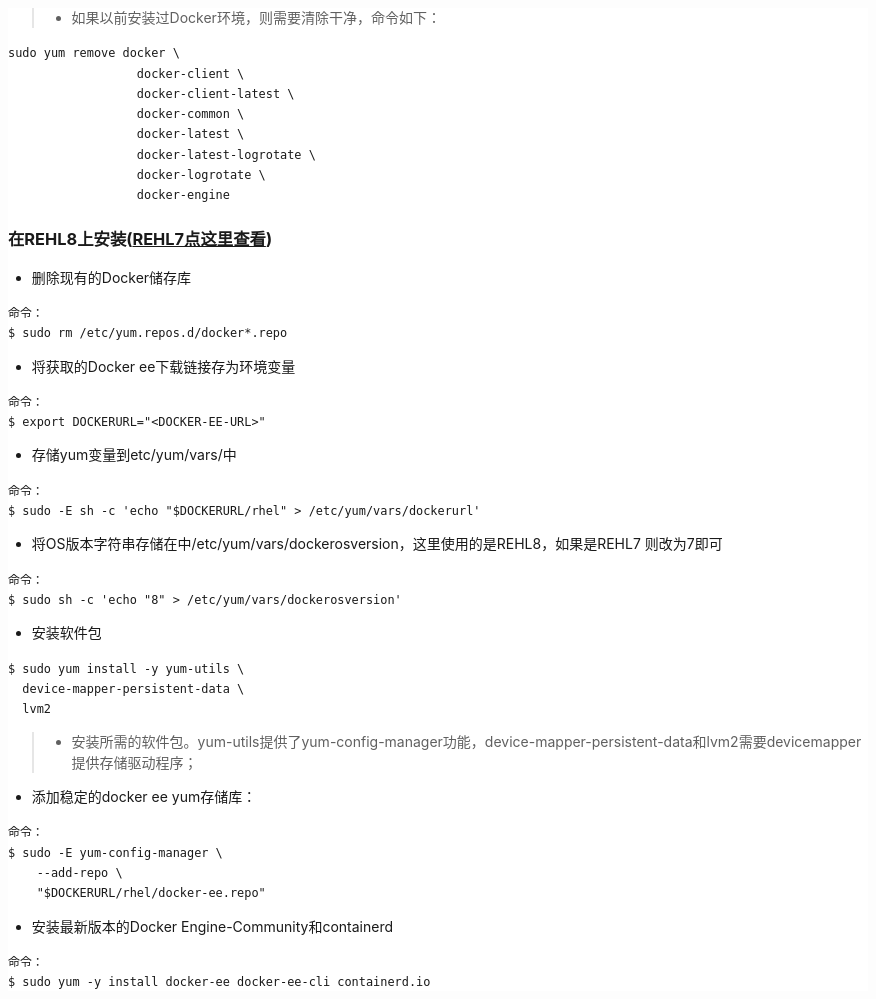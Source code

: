 >* 如果以前安装过Docker环境，则需要清除干净，命令如下：
```
sudo yum remove docker \
                  docker-client \
                  docker-client-latest \
                  docker-common \
                  docker-latest \
                  docker-latest-logrotate \
                  docker-logrotate \
                  docker-engine 
```

### 在REHL8上安装([REHL7点这里查看](https://docs.docker.com/ee/docker-ee/rhel/))
* 删除现有的Docker储存库
```
命令：
$ sudo rm /etc/yum.repos.d/docker*.repo
```
* 将获取的Docker ee下载链接存为环境变量
```
命令：
$ export DOCKERURL="<DOCKER-EE-URL>"
```
* 存储yum变量到etc/yum/vars/中
```
命令：
$ sudo -E sh -c 'echo "$DOCKERURL/rhel" > /etc/yum/vars/dockerurl'
```
* 将OS版本字符串存储在中/etc/yum/vars/dockerosversion，这里使用的是REHL8，如果是REHL7 则改为7即可
```
命令：
$ sudo sh -c 'echo "8" > /etc/yum/vars/dockerosversion'
```

* 安装软件包
```
$ sudo yum install -y yum-utils \
  device-mapper-persistent-data \
  lvm2
```
>* 安装所需的软件包。yum-utils提供了yum-config-manager功能，device-mapper-persistent-data和lvm2需要devicemapper提供存储驱动程序；

* 添加稳定的docker ee yum存储库：
```
命令：
$ sudo -E yum-config-manager \
    --add-repo \
    "$DOCKERURL/rhel/docker-ee.repo"
```

* 安装最新版本的Docker Engine-Community和containerd
```
命令：
$ sudo yum -y install docker-ee docker-ee-cli containerd.io
```
